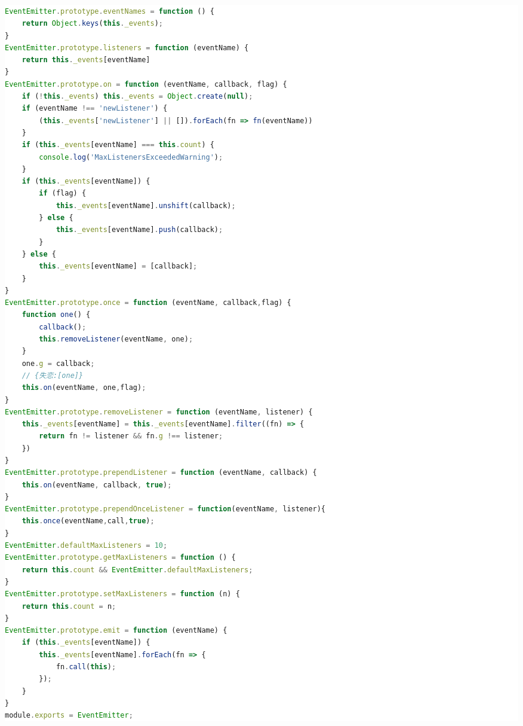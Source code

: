 ````javascript
EventEmitter.prototype.eventNames = function () {
    return Object.keys(this._events);
}
EventEmitter.prototype.listeners = function (eventName) {
    return this._events[eventName]
}
EventEmitter.prototype.on = function (eventName, callback, flag) {
    if (!this._events) this._events = Object.create(null);
    if (eventName !== 'newListener') {
        (this._events['newListener'] || []).forEach(fn => fn(eventName))
    }
    if (this._events[eventName] === this.count) {
        console.log('MaxListenersExceededWarning');
    }
    if (this._events[eventName]) {
        if (flag) {
            this._events[eventName].unshift(callback);
        } else {
            this._events[eventName].push(callback);
        }
    } else {
        this._events[eventName] = [callback];
    }
}
EventEmitter.prototype.once = function (eventName, callback,flag) {
    function one() {
        callback();
        this.removeListener(eventName, one);
    }
    one.g = callback;
    // {失恋:[one]}
    this.on(eventName, one,flag);
}
EventEmitter.prototype.removeListener = function (eventName, listener) {
    this._events[eventName] = this._events[eventName].filter((fn) => {
        return fn != listener && fn.g !== listener;
    })
}
EventEmitter.prototype.prependListener = function (eventName, callback) {
    this.on(eventName, callback, true);
}
EventEmitter.prototype.prependOnceListener = function(eventName, listener){
    this.once(eventName,call,true);
}
EventEmitter.defaultMaxListeners = 10;
EventEmitter.prototype.getMaxListeners = function () {
    return this.count && EventEmitter.defaultMaxListeners;
}
EventEmitter.prototype.setMaxListeners = function (n) {
    return this.count = n;
}
EventEmitter.prototype.emit = function (eventName) {
    if (this._events[eventName]) {
        this._events[eventName].forEach(fn => {
            fn.call(this);
        });
    }
}
module.exports = EventEmitter;
````
